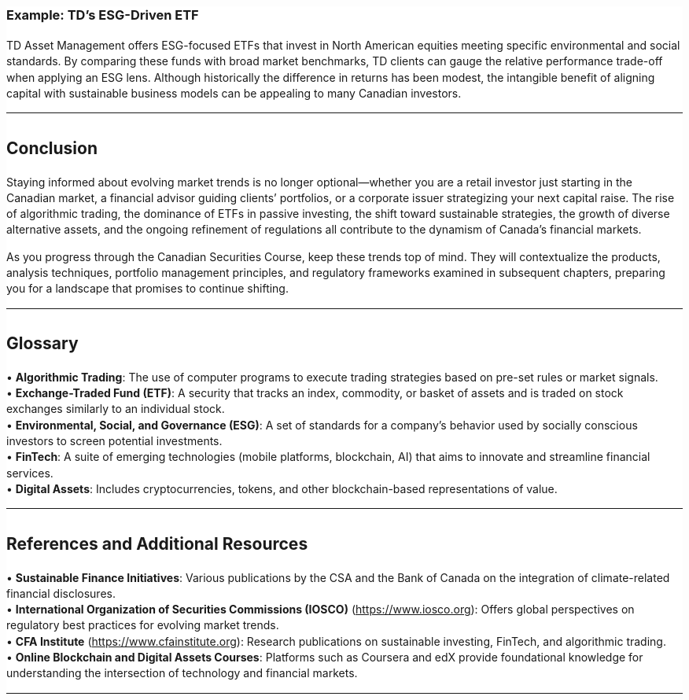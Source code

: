 ### Example: TD’s ESG-Driven ETF

TD Asset Management offers ESG-focused ETFs that invest in North American equities meeting specific environmental and social standards. By comparing these funds with broad market benchmarks, TD clients can gauge the relative performance trade-off when applying an ESG lens. Although historically the difference in returns has been modest, the intangible benefit of aligning capital with sustainable business models can be appealing to many Canadian investors.

---

## Conclusion

Staying informed about evolving market trends is no longer optional—whether you are a retail investor just starting in the Canadian market, a financial advisor guiding clients’ portfolios, or a corporate issuer strategizing your next capital raise. The rise of algorithmic trading, the dominance of ETFs in passive investing, the shift toward sustainable strategies, the growth of diverse alternative assets, and the ongoing refinement of regulations all contribute to the dynamism of Canada’s financial markets.

As you progress through the Canadian Securities Course, keep these trends top of mind. They will contextualize the products, analysis techniques, portfolio management principles, and regulatory frameworks examined in subsequent chapters, preparing you for a landscape that promises to continue shifting.

---

## Glossary

• **Algorithmic Trading**: The use of computer programs to execute trading strategies based on pre-set rules or market signals.  
• **Exchange-Traded Fund (ETF)**: A security that tracks an index, commodity, or basket of assets and is traded on stock exchanges similarly to an individual stock.  
• **Environmental, Social, and Governance (ESG)**: A set of standards for a company’s behavior used by socially conscious investors to screen potential investments.  
• **FinTech**: A suite of emerging technologies (mobile platforms, blockchain, AI) that aims to innovate and streamline financial services.  
• **Digital Assets**: Includes cryptocurrencies, tokens, and other blockchain-based representations of value.

---

## References and Additional Resources

• **Sustainable Finance Initiatives**: Various publications by the CSA and the Bank of Canada on the integration of climate-related financial disclosures.  
• **International Organization of Securities Commissions (IOSCO)** (<https://www.iosco.org>): Offers global perspectives on regulatory best practices for evolving market trends.  
• **CFA Institute** (<https://www.cfainstitute.org>): Research publications on sustainable investing, FinTech, and algorithmic trading.  
• **Online Blockchain and Digital Assets Courses**: Platforms such as Coursera and edX provide foundational knowledge for understanding the intersection of technology and financial markets.

---